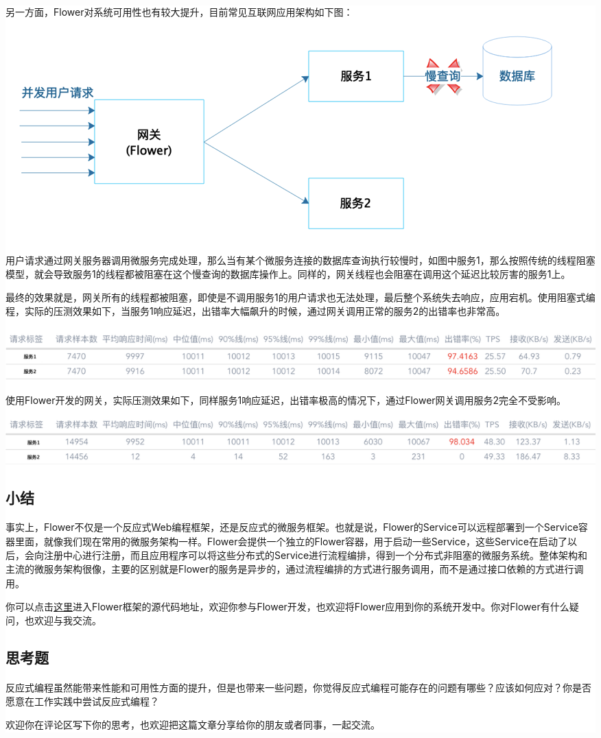 
另一方面，Flower对系统可用性也有较大提升，目前常见互联网应用架构如下图：

![](./httpsstatic001geekbangorgresourceimagebda9bdcb25e0ca9a3ba7686a28f4287dada9.png)

用户请求通过网关服务器调用微服务完成处理，那么当有某个微服务连接的数据库查询执行较慢时，如图中服务1，那么按照传统的线程阻塞模型，就会导致服务1的线程都被阻塞在这个慢查询的数据库操作上。同样的，网关线程也会阻塞在调用这个延迟比较厉害的服务1上。

最终的效果就是，网关所有的线程都被阻塞，即使是不调用服务1的用户请求也无法处理，最后整个系统失去响应，应用宕机。使用阻塞式编程，实际的压测效果如下，当服务1响应延迟，出错率大幅飙升的时候，通过网关调用正常的服务2的出错率也非常高。

![](./httpsstatic001geekbangorgresourceimage77f7777cc6b37a94f2a7f93c107187c68af7.png)

使用Flower开发的网关，实际压测效果如下，同样服务1响应延迟，出错率极高的情况下，通过Flower网关调用服务2完全不受影响。

![](./httpsstatic001geekbangorgresourceimage978b97923d96fb3b59159ed70c5457412d8b.png)

## 小结

事实上，Flower不仅是一个反应式Web编程框架，还是反应式的微服务框架。也就是说，Flower的Service可以远程部署到一个Service容器里面，就像我们现在常用的微服务架构一样。Flower会提供一个独立的Flower容器，用于启动一些Service，这些Service在启动了以后，会向注册中心进行注册，而且应用程序可以将这些分布式的Service进行流程编排，得到一个分布式非阻塞的微服务系统。整体架构和主流的微服务架构很像，主要的区别就是Flower的服务是异步的，通过流程编排的方式进行服务调用，而不是通过接口依赖的方式进行调用。

你可以点击[这里](https://github.com/zhihuili/flower)进入Flower框架的源代码地址，欢迎你参与Flower开发，也欢迎将Flower应用到你的系统开发中。你对Flower有什么疑问，也欢迎与我交流。

## 思考题

反应式编程虽然能带来性能和可用性方面的提升，但是也带来一些问题，你觉得反应式编程可能存在的问题有哪些？应该如何应对？你是否愿意在工作实践中尝试反应式编程？

欢迎你在评论区写下你的思考，也欢迎把这篇文章分享给你的朋友或者同事，一起交流。